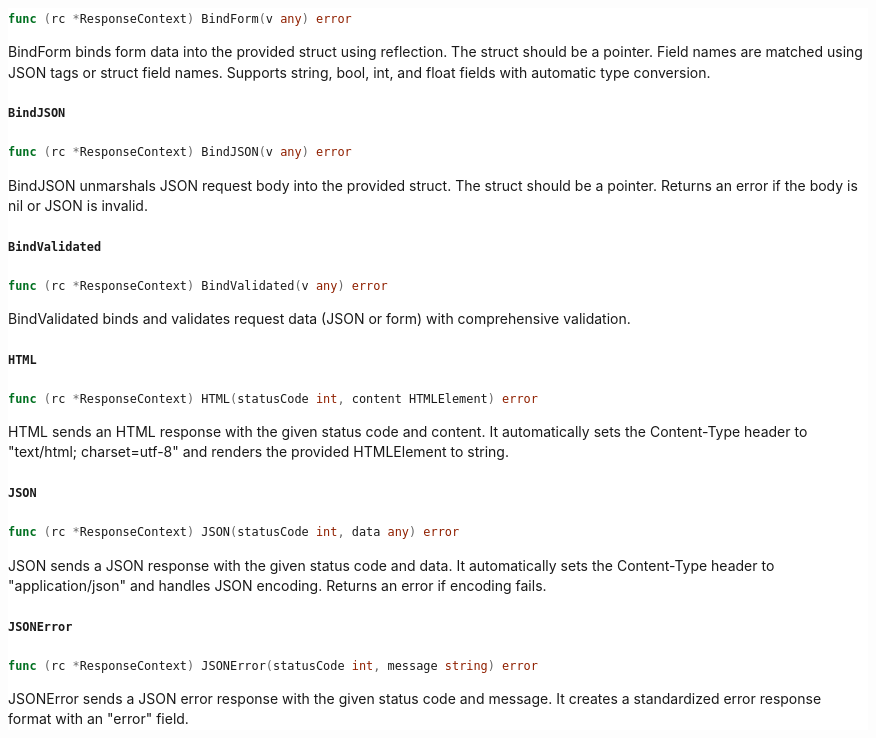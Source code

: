 ```go
func (rc *ResponseContext) BindForm(v any) error
```

BindForm binds form data into the provided struct using reflection.
The struct should be a pointer. Field names are matched using JSON tags or struct field names.
Supports string, bool, int, and float fields with automatic type conversion.

<a id="bindjson"></a>
#### `BindJSON`

```go
func (rc *ResponseContext) BindJSON(v any) error
```

BindJSON unmarshals JSON request body into the provided struct.
The struct should be a pointer. Returns an error if the body is nil or JSON is invalid.

<a id="bindvalidated"></a>
#### `BindValidated`

```go
func (rc *ResponseContext) BindValidated(v any) error
```

BindValidated binds and validates request data (JSON or form) with comprehensive validation.

<a id="html"></a>
#### `HTML`

```go
func (rc *ResponseContext) HTML(statusCode int, content HTMLElement) error
```

HTML sends an HTML response with the given status code and content.
It automatically sets the Content-Type header to &quot;text/html; charset=utf-8&quot;
and renders the provided HTMLElement to string.

<a id="json"></a>
#### `JSON`

```go
func (rc *ResponseContext) JSON(statusCode int, data any) error
```

JSON sends a JSON response with the given status code and data.
It automatically sets the Content-Type header to &quot;application/json&quot; and
handles JSON encoding. Returns an error if encoding fails.

<a id="jsonerror"></a>
#### `JSONError`

```go
func (rc *ResponseContext) JSONError(statusCode int, message string) error
```

JSONError sends a JSON error response with the given status code and message.
It creates a standardized error response format with an &quot;error&quot; field.
